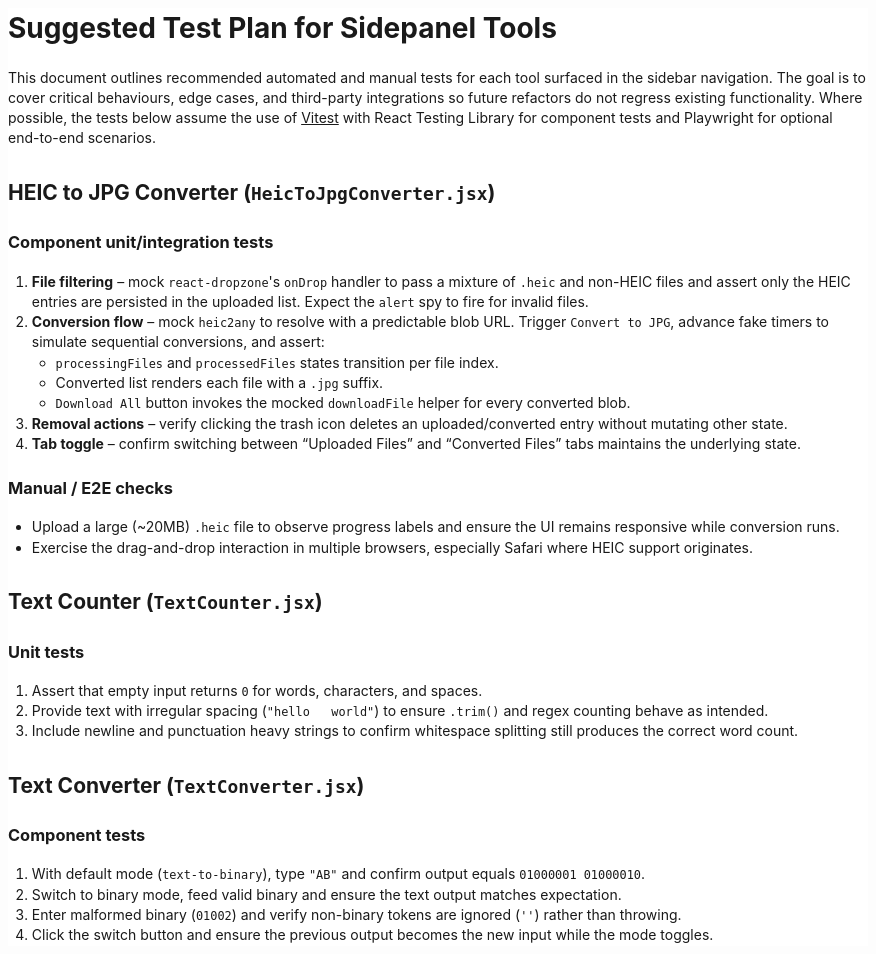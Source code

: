 # Suggested Test Plan for Sidepanel Tools

This document outlines recommended automated and manual tests for each tool surfaced in the sidebar navigation. The goal is to cover critical behaviours, edge cases, and third-party integrations so future refactors do not regress existing functionality. Where possible, the tests below assume the use of [Vitest](https://vitest.dev/) with React Testing Library for component tests and Playwright for optional end-to-end scenarios.

## HEIC to JPG Converter (`HeicToJpgConverter.jsx`)

### Component unit/integration tests
1. **File filtering** – mock `react-dropzone`'s `onDrop` handler to pass a mixture of `.heic` and non-HEIC files and assert only the HEIC entries are persisted in the uploaded list. Expect the `alert` spy to fire for invalid files.
2. **Conversion flow** – mock `heic2any` to resolve with a predictable blob URL. Trigger `Convert to JPG`, advance fake timers to simulate sequential conversions, and assert:
   - `processingFiles` and `processedFiles` states transition per file index.
   - Converted list renders each file with a `.jpg` suffix.
   - `Download All` button invokes the mocked `downloadFile` helper for every converted blob.
3. **Removal actions** – verify clicking the trash icon deletes an uploaded/converted entry without mutating other state.
4. **Tab toggle** – confirm switching between “Uploaded Files” and “Converted Files” tabs maintains the underlying state.

### Manual / E2E checks
* Upload a large (~20MB) `.heic` file to observe progress labels and ensure the UI remains responsive while conversion runs.
* Exercise the drag-and-drop interaction in multiple browsers, especially Safari where HEIC support originates.

## Text Counter (`TextCounter.jsx`)

### Unit tests
1. Assert that empty input returns `0` for words, characters, and spaces.
2. Provide text with irregular spacing (`"hello   world"`) to ensure `.trim()` and regex counting behave as intended.
3. Include newline and punctuation heavy strings to confirm whitespace splitting still produces the correct word count.

## Text Converter (`TextConverter.jsx`)

### Component tests
1. With default mode (`text-to-binary`), type `"AB"` and confirm output equals `01000001 01000010`.
2. Switch to binary mode, feed valid binary and ensure the text output matches expectation.
3. Enter malformed binary (`01002`) and verify non-binary tokens are ignored (`''`) rather than throwing.
4. Click the switch button and ensure the previous output becomes the new input while the mode toggles.
